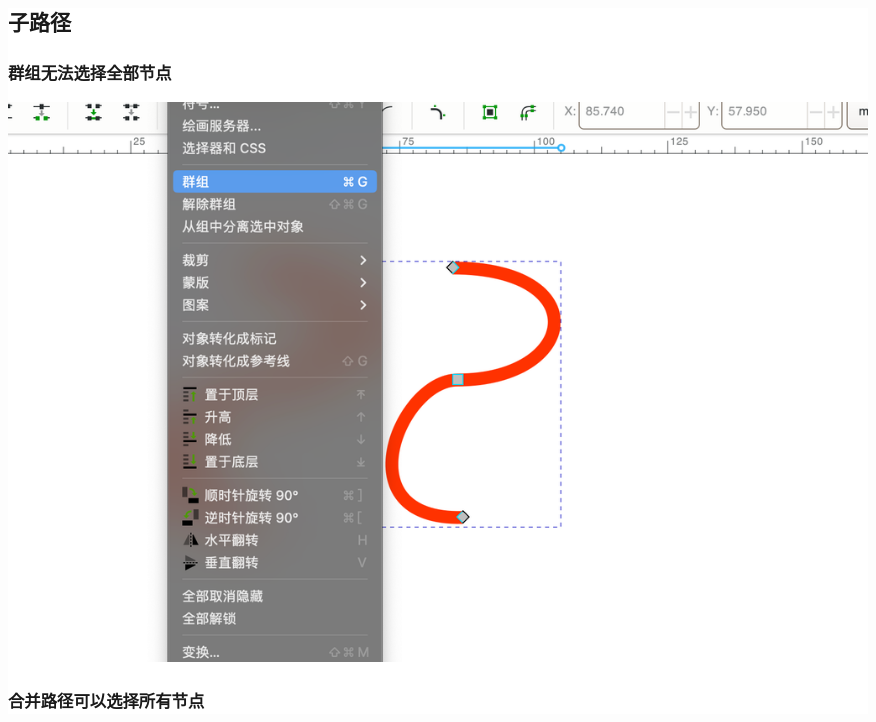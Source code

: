 ## 子路径

### 群组无法选择全部节点

![image.png](./assets/1715693446928-1ca81231-51e6-4c31-8b29-61fd43fad4b6.png)

### 合并路径可以选择所有节点
